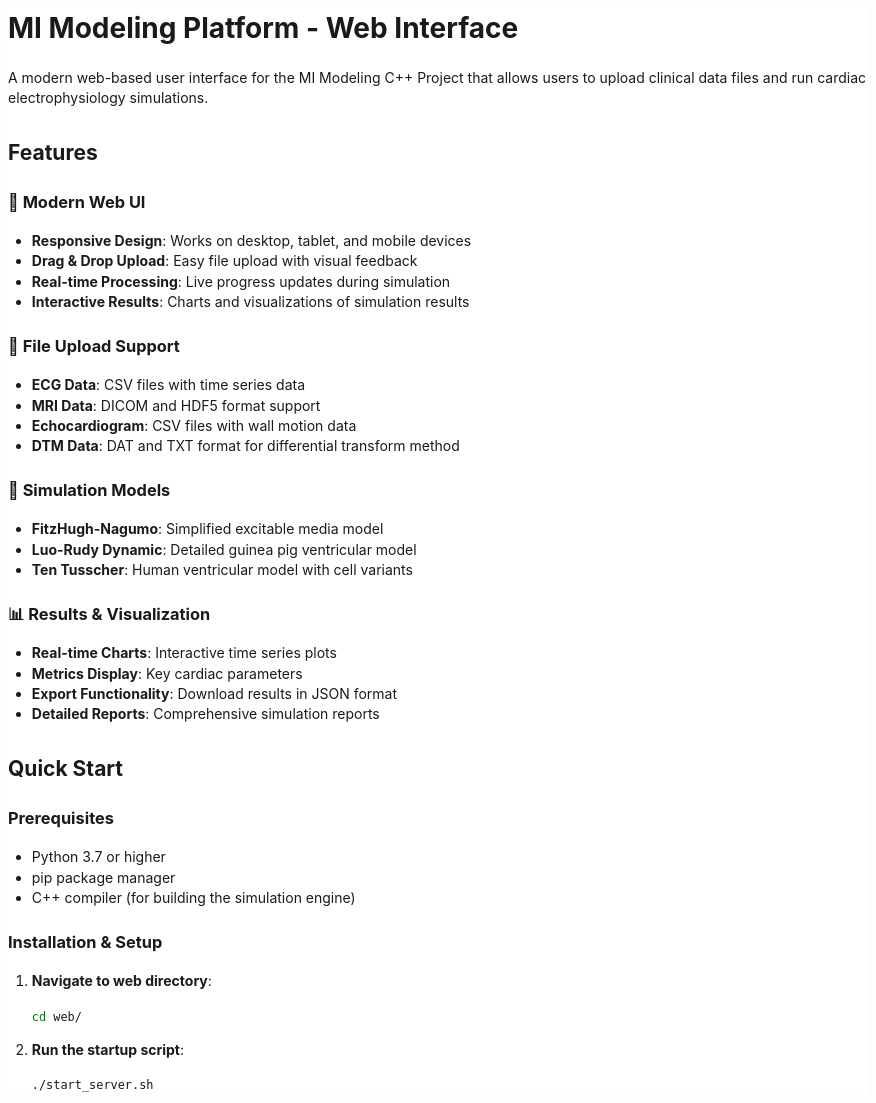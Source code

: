 # MI Modeling Platform - Web Interface

A modern web-based user interface for the MI Modeling C++ Project that allows users to upload clinical data files and run cardiac electrophysiology simulations.

## Features

### 🎨 **Modern Web UI**
- **Responsive Design**: Works on desktop, tablet, and mobile devices
- **Drag & Drop Upload**: Easy file upload with visual feedback
- **Real-time Processing**: Live progress updates during simulation
- **Interactive Results**: Charts and visualizations of simulation results

### 📁 **File Upload Support**
- **ECG Data**: CSV files with time series data
- **MRI Data**: DICOM and HDF5 format support
- **Echocardiogram**: CSV files with wall motion data
- **DTM Data**: DAT and TXT format for differential transform method

### 🔬 **Simulation Models**
- **FitzHugh-Nagumo**: Simplified excitable media model
- **Luo-Rudy Dynamic**: Detailed guinea pig ventricular model
- **Ten Tusscher**: Human ventricular model with cell variants

### 📊 **Results & Visualization**
- **Real-time Charts**: Interactive time series plots
- **Metrics Display**: Key cardiac parameters
- **Export Functionality**: Download results in JSON format
- **Detailed Reports**: Comprehensive simulation reports

## Quick Start

### Prerequisites
- Python 3.7 or higher
- pip package manager
- C++ compiler (for building the simulation engine)

### Installation & Setup

1. **Navigate to web directory**:
   ```bash
   cd web/
   ```

2. **Run the startup script**:
   ```bash
   ./start_server.sh
   ```
   